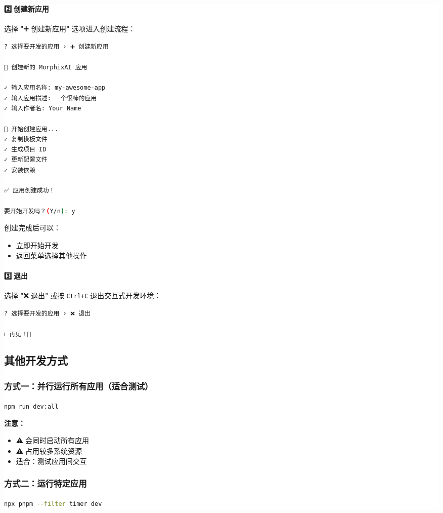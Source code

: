 #### 2️⃣ 创建新应用

选择 "➕ 创建新应用" 选项进入创建流程：

```bash
? 选择要开发的应用 › ➕ 创建新应用

📱 创建新的 MorphixAI 应用

✓ 输入应用名称: my-awesome-app
✓ 输入应用描述: 一个很棒的应用
✓ 输入作者名: Your Name

🚀 开始创建应用...
✓ 复制模板文件
✓ 生成项目 ID
✓ 更新配置文件
✓ 安装依赖

✅ 应用创建成功！

要开始开发吗？(Y/n): y
```

创建完成后可以：
- 立即开始开发
- 返回菜单选择其他操作

#### 3️⃣ 退出

选择 "❌ 退出" 或按 `Ctrl+C` 退出交互式开发环境：

```bash
? 选择要开发的应用 › ❌ 退出

ℹ 再见！👋
```

## 其他开发方式

### 方式一：并行运行所有应用（适合测试）

```bash
npm run dev:all
```

**注意：**
- ⚠️ 会同时启动所有应用
- ⚠️ 占用较多系统资源
- 适合：测试应用间交互

### 方式二：运行特定应用

```bash
npx pnpm --filter timer dev
```
